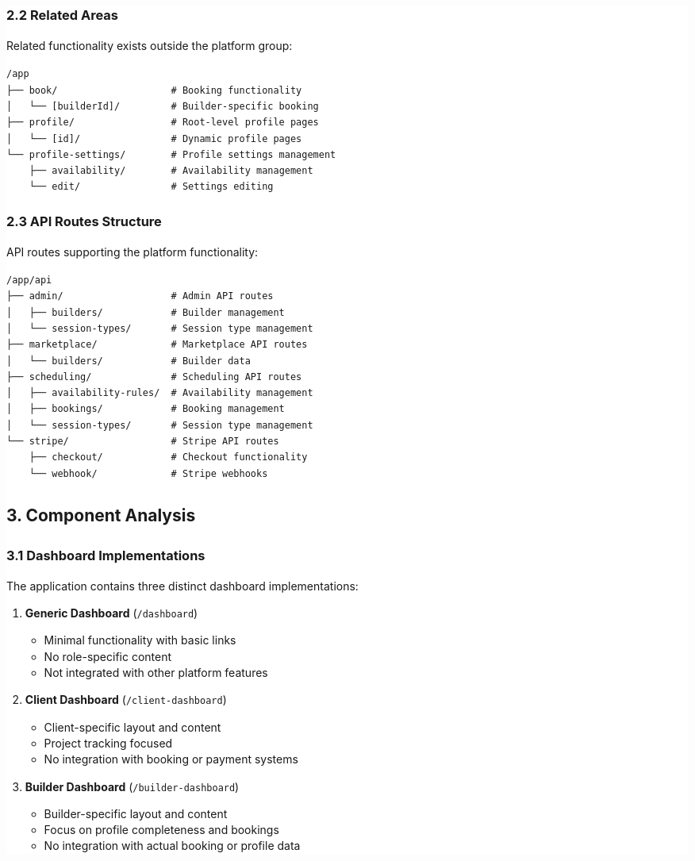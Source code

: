 ### 2.2 Related Areas

Related functionality exists outside the platform group:

```
/app
├── book/                    # Booking functionality
│   └── [builderId]/         # Builder-specific booking
├── profile/                 # Root-level profile pages
│   └── [id]/                # Dynamic profile pages
└── profile-settings/        # Profile settings management
    ├── availability/        # Availability management
    └── edit/                # Settings editing
```

### 2.3 API Routes Structure

API routes supporting the platform functionality:

```
/app/api
├── admin/                   # Admin API routes
│   ├── builders/            # Builder management
│   └── session-types/       # Session type management
├── marketplace/             # Marketplace API routes
│   └── builders/            # Builder data
├── scheduling/              # Scheduling API routes
│   ├── availability-rules/  # Availability management
│   ├── bookings/            # Booking management
│   └── session-types/       # Session type management
└── stripe/                  # Stripe API routes
    ├── checkout/            # Checkout functionality
    └── webhook/             # Stripe webhooks
```

## 3. Component Analysis

### 3.1 Dashboard Implementations

The application contains three distinct dashboard implementations:

1. **Generic Dashboard** (`/dashboard`)
   - Minimal functionality with basic links
   - No role-specific content
   - Not integrated with other platform features

2. **Client Dashboard** (`/client-dashboard`)
   - Client-specific layout and content
   - Project tracking focused
   - No integration with booking or payment systems

3. **Builder Dashboard** (`/builder-dashboard`)
   - Builder-specific layout and content
   - Focus on profile completeness and bookings
   - No integration with actual booking or profile data
